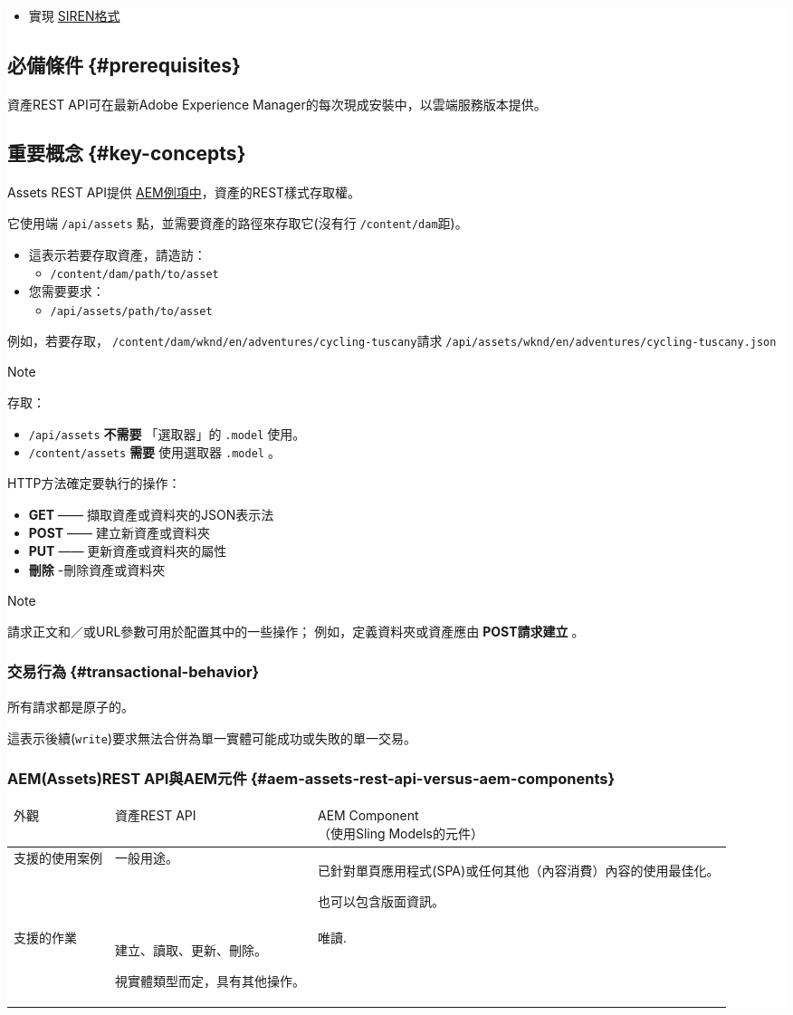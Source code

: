 * 實現 [SIREN格式](https://github.com/kevinswiber/siren)

## 必備條件 {#prerequisites}

資產REST API可在最新Adobe Experience Manager的每次現成安裝中，以雲端服務版本提供。

## 重要概念 {#key-concepts}

Assets REST API提供 [AEM例項中](https://en.wikipedia.org/wiki/Representational_state_transfer)，資產的REST樣式存取權。

它使用端 `/api/assets` 點，並需要資產的路徑來存取它(沒有行 `/content/dam`距)。

* 這表示若要存取資產，請造訪：
   * `/content/dam/path/to/asset`
* 您需要要求：
   * `/api/assets/path/to/asset`

例如，若要存取， `/content/dam/wknd/en/adventures/cycling-tuscany`請求 `/api/assets/wknd/en/adventures/cycling-tuscany.json`

>[!NOTE]
>存取：
>* `/api/assets` **不需要** 「選取器」的 `.model` 使用。
>* `/content/assets` **需要** 使用選取器 `.model` 。


HTTP方法確定要執行的操作：

* **GET** —— 擷取資產或資料夾的JSON表示法
* **POST** —— 建立新資產或資料夾
* **PUT** —— 更新資產或資料夾的屬性
* **刪除** -刪除資產或資料夾

>[!NOTE]
>
>請求正文和／或URL參數可用於配置其中的一些操作； 例如，定義資料夾或資產應由 **POST請求建立** 。



### 交易行為 {#transactional-behavior}

所有請求都是原子的。

這表示後續(`write`)要求無法合併為單一實體可能成功或失敗的單一交易。

### AEM(Assets)REST API與AEM元件 {#aem-assets-rest-api-versus-aem-components}

<table>
 <thead>
  <tr>
   <td>外觀</td>
   <td>資產REST API<br/> </td>
   <td>AEM Component<br/> （使用Sling Models的元件）</td>
  </tr>
 </thead>
 <tbody>
  <tr>
   <td>支援的使用案例</td>
   <td>一般用途。</td>
   <td><p>已針對單頁應用程式(SPA)或任何其他（內容消費）內容的使用最佳化。</p> <p>也可以包含版面資訊。</p> </td>
  </tr>
  <tr>
   <td>支援的作業</td>
   <td><p>建立、讀取、更新、刪除。</p> <p>視實體類型而定，具有其他操作。</p> </td>
   <td>唯讀.</td>
  </tr>